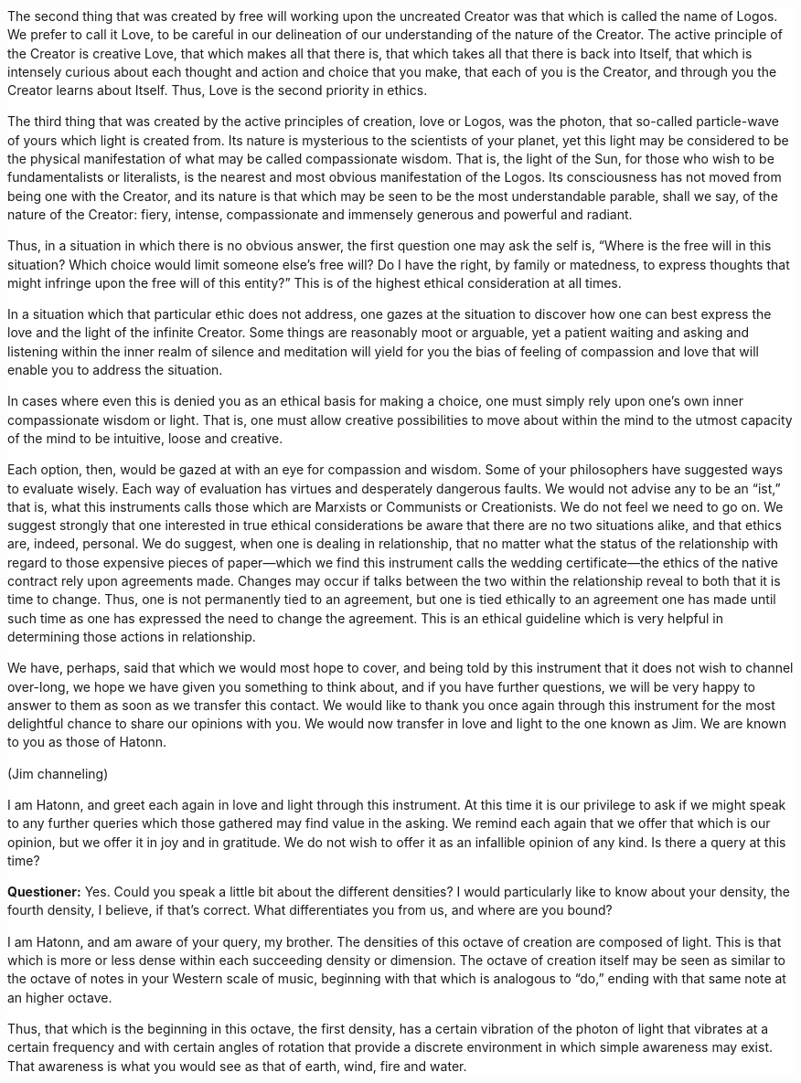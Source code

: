 <p>The second thing that was created by free will working upon the uncreated Creator was that which is called the name of Logos. We prefer to call it Love, to be careful in our delineation of our understanding of the nature of the Creator. The active principle of the Creator is creative Love, that which makes all that there is, that which takes all that there is back into Itself, that which is intensely curious about each thought and action and choice that you make, that each of you is the Creator, and through you the Creator learns about Itself. Thus, Love is the second priority in ethics.</p>
<p>The third thing that was created by the active principles of creation, love or Logos, was the photon, that so-called particle-wave of yours which light is created from. Its nature is mysterious to the scientists of your planet, yet this light may be considered to be the physical manifestation of what may be called compassionate wisdom. That is, the light of the Sun, for those who wish to be fundamentalists or literalists, is the nearest and most obvious manifestation of the Logos. Its consciousness has not moved from being one with the Creator, and its nature is that which may be seen to be the most understandable parable, shall we say, of the nature of the Creator: fiery, intense, compassionate and immensely generous and powerful and radiant.</p>
<p>Thus, in a situation in which there is no obvious answer, the first question one may ask the self is, “Where is the free will in this situation? Which choice would limit someone else’s free will? Do I have the right, by family or matedness, to express thoughts that might infringe upon the free will of this entity?” This is of the highest ethical consideration at all times.</p>
<p>In a situation which that particular ethic does not address, one gazes at the situation to discover how one can best express the love and the light of the infinite Creator. Some things are reasonably moot or arguable, yet a patient waiting and asking and listening within the inner realm of silence and meditation will yield for you the bias of feeling of compassion and love that will enable you to address the situation.</p>
<p>In cases where even this is denied you as an ethical basis for making a choice, one must simply rely upon one’s own inner compassionate wisdom or light. That is, one must allow creative possibilities to move about within the mind to the utmost capacity of the mind to be intuitive, loose and creative.</p>
<p>Each option, then, would be gazed at with an eye for compassion and wisdom. Some of your philosophers have suggested ways to evaluate wisely. Each way of evaluation has virtues and desperately dangerous faults. We would not advise any to be an “ist,” that is, what this instruments calls those which are Marxists or Communists or Creationists. We do not feel we need to go on. We suggest strongly that one interested in true ethical considerations be aware that there are no two situations alike, and that ethics are, indeed, personal. We do suggest, when one is dealing in relationship, that no matter what the status of the relationship with regard to those expensive pieces of paper—which we find this instrument calls the wedding certificate—the ethics of the native contract rely upon agreements made. Changes may occur if talks between the two within the relationship reveal to both that it is time to change. Thus, one is not permanently tied to an agreement, but one is tied ethically to an agreement one has made until such time as one has expressed the need to change the agreement. This is an ethical guideline which is very helpful in determining those actions in relationship.</p>
<p>We have, perhaps, said that which we would most hope to cover, and being told by this instrument that it does not wish to channel over-long, we hope we have given you something to think about, and if you have further questions, we will be very happy to answer to them as soon as we transfer this contact. We would like to thank you once again through this instrument for the most delightful chance to share our opinions with you. We would now transfer in love and light to the one known as Jim. We are known to you as those of Hatonn.</p>
<p class="channel-type">(Jim channeling)</p>
<p>I am Hatonn, and greet each again in love and light through this instrument. At this time it is our privilege to ask if we might speak to any further queries which those gathered may find value in the asking. We remind each again that we offer that which is our opinion, but we offer it in joy and in gratitude. We do not wish to offer it as an infallible opinion of any kind. Is there a query at this time?</p>
<p><strong>Questioner:</strong> Yes. Could you speak a little bit about the different densities? I would particularly like to know about your density, the fourth density, I believe, if that’s correct. What differentiates you from us, and where are you bound?</p>
<p>I am Hatonn, and am aware of your query, my brother. The densities of this octave of creation are composed of light. This is that which is more or less dense within each succeeding density or dimension. The octave of creation itself may be seen as similar to the octave of notes in your Western scale of music, beginning with that which is analogous to “do,” ending with that same note at an higher octave.</p>
<p>Thus, that which is the beginning in this octave, the first density, has a certain vibration of the photon of light that vibrates at a certain frequency and with certain angles of rotation that provide a discrete environment in which simple awareness may exist. That awareness is what you would see as that of earth, wind, fire and water.</p>